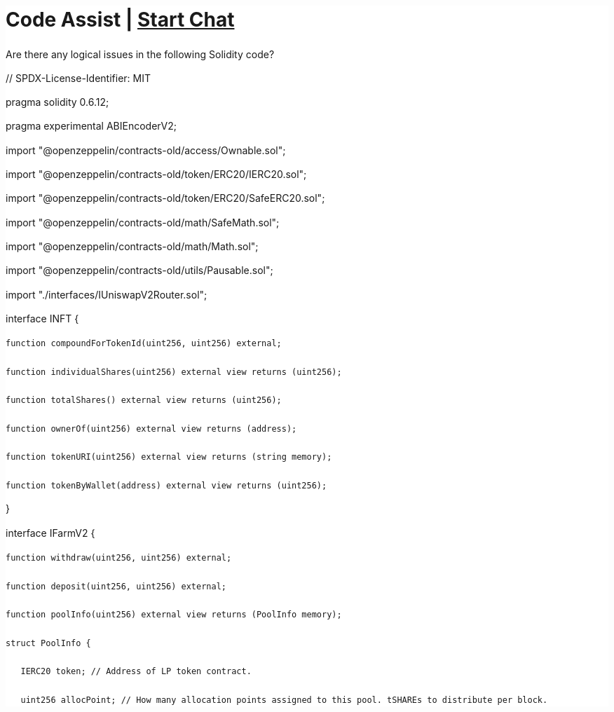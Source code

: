 

# Code Assist | [Start Chat](https://gptcall.net/chat.html?data=%7B%22contact%22%3A%7B%22id%22%3A%225QCjePEaaUM23z0-lKVqD%22%2C%22flow%22%3Atrue%7D%7D)
Are there any logical issues in the following Solidity code?



// SPDX-License-Identifier: MIT

pragma solidity 0.6.12;

pragma experimental ABIEncoderV2;



import "@openzeppelin/contracts-old/access/Ownable.sol";

import "@openzeppelin/contracts-old/token/ERC20/IERC20.sol";

import "@openzeppelin/contracts-old/token/ERC20/SafeERC20.sol";

import "@openzeppelin/contracts-old/math/SafeMath.sol";

import "@openzeppelin/contracts-old/math/Math.sol";

import "@openzeppelin/contracts-old/utils/Pausable.sol";

import "./interfaces/IUniswapV2Router.sol";



interface INFT {

    function compoundForTokenId(uint256, uint256) external;

    function individualShares(uint256) external view returns (uint256);

    function totalShares() external view returns (uint256);

    function ownerOf(uint256) external view returns (address);

    function tokenURI(uint256) external view returns (string memory);

    function tokenByWallet(address) external view returns (uint256);

}



interface IFarmV2 {

    function withdraw(uint256, uint256) external;

    function deposit(uint256, uint256) external;

    function poolInfo(uint256) external view returns (PoolInfo memory);

    struct PoolInfo {

       IERC20 token; // Address of LP token contract.

       uint256 allocPoint; // How many allocation points assigned to this pool. tSHAREs to distribute per block.
